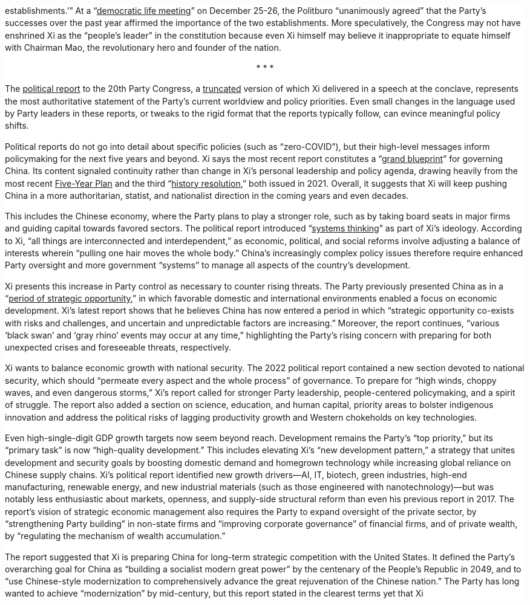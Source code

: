 establishments.’” At a “<a href="http://cpc.people.com.cn/n1/2017/1227/c64094-29730489.html" target="_blank" rel="nofollow">democratic life meeting</a>” on December 25-26, the Politburo “unanimously agreed” that the Party’s successes over the past year affirmed the importance of the two establishments. More speculatively, the Congress may not have enshrined Xi as the “people’s leader” in the constitution because even Xi himself may believe it inappropriate to equate himself with Chairman Mao, the revolutionary hero and founder of the nation.</p><p align="center">* * *</p><p class="dropcap">The <a href="http://my.china-embassy.gov.cn/eng/zgxw/202210/t20221026_10792358.htm" target="_blank" rel="nofollow">political report</a> to the 20th Party Congress, a <a href="https://asia.nikkei.com/Politics/China-s-party-congress/Transcript-President-Xi-Jinping-s-report-to-China-s-2022-party-congress" target="_blank" rel="nofollow">truncated</a> version of which Xi delivered in a speech at the conclave, represents the most authoritative statement of the Party’s current worldview and policy priorities. Even small changes in the language used by Party leaders in these reports, or tweaks to the rigid format that the reports typically follow, can evince meaningful policy shifts.</p><p>Political reports do not go into detail about specific policies (such as “zero-COVID”), but their high-level messages inform policymaking for the next five years and beyond. Xi says the most recent report constitutes a “<a href="http://www.news.cn/mrdx/2023-01/21/c_1310692374.htm" target="_blank" rel="nofollow">grand blueprint</a>” for governing China. Its content signaled continuity rather than change in Xi’s personal leadership and policy agenda, drawing heavily from the most recent <a href="https://cset.georgetown.edu/publication/china-14th-five-year-plan/" target="_blank" rel="nofollow">Five-Year Plan</a> and the third “<a href="https://www.nytimes.com/2021/11/16/world/asia/china-history-xi-jinping.html" target="_blank" rel="nofollow">history resolution</a>,” both issued in 2021. Overall, it suggests that Xi will keep pushing China in a more authoritarian, statist, and nationalist direction in the coming years and even decades.</p><p>This includes the Chinese economy, where the Party plans to play a stronger role, such as by taking board seats in major firms and guiding capital towards favored sectors. The political report introduced “<a href="http://www.news.cn/politics/cpc20/2022-10/22/c_1129075571.htm" target="_blank" rel="nofollow">systems thinking</a>” as part of Xi’s ideology. According to Xi, “all things are interconnected and interdependent,” as economic, political, and social reforms involve adjusting a balance of interests wherein “pulling one hair moves the whole body.” China’s increasingly complex policy issues therefore require enhanced Party oversight and more government “systems” to manage all aspects of the country’s development.</p><p>Xi presents this increase in Party control as necessary to counter rising threats. The Party previously presented China as in a “<a href="http://www.news.cn/politics/cpc20/2022-10/22/c_1129075571.htm" target="_blank" rel="nofollow">period of strategic opportunity</a>,” in which favorable domestic and international environments enabled a focus on economic development. Xi’s latest report shows that he believes China has now entered a period in which “strategic opportunity co-exists with risks and challenges, and uncertain and unpredictable factors are increasing.” Moreover, the report continues, “various ‘black swan’ and ‘gray rhino’ events may occur at any time,” highlighting the Party’s rising concern with preparing for both unexpected crises and foreseeable threats, respectively.</p><p>Xi wants to balance economic growth with national security. The 2022 political report contained a new section devoted to national security, which should “permeate every aspect and the whole process” of governance. To prepare for “high winds, choppy waves, and even dangerous storms,” Xi’s report called for stronger Party leadership, people-centered policymaking, and a spirit of struggle. The report also added a section on science, education, and human capital, priority areas to bolster indigenous innovation and address the political risks of lagging productivity growth and Western chokeholds on key technologies.</p><p>Even high-single-digit GDP growth targets now seem beyond reach. Development remains the Party’s “top priority,” but its “primary task” is now “high-quality development.” This includes elevating Xi’s “new development pattern,” a strategy that unites development and security goals by boosting domestic demand and homegrown technology while increasing global reliance on Chinese supply chains. Xi’s political report identified new growth drivers—AI, IT, biotech, green industries, high-end manufacturing, renewable energy, and new industrial materials (such as those engineered with nanotechnology)—but was notably less enthusiastic about markets, openness, and supply-side structural reform than even his previous report in 2017. The report’s vision of strategic economic management also requires the Party to expand oversight of the private sector, by “strengthening Party building” in non-state firms and “improving corporate governance” of financial firms, and of private wealth, by “regulating the mechanism of wealth accumulation.”</p><p>The report suggested that Xi is preparing China for long-term strategic competition with the United States. It defined the Party’s overarching goal for China as “building a socialist modern great power” by the centenary of the People’s Republic in 2049, and to “use Chinese-style modernization to comprehensively advance the great rejuvenation of the Chinese nation.” The Party has long wanted to achieve “modernization” by mid-century, but this report stated in the clearest terms yet that Xi